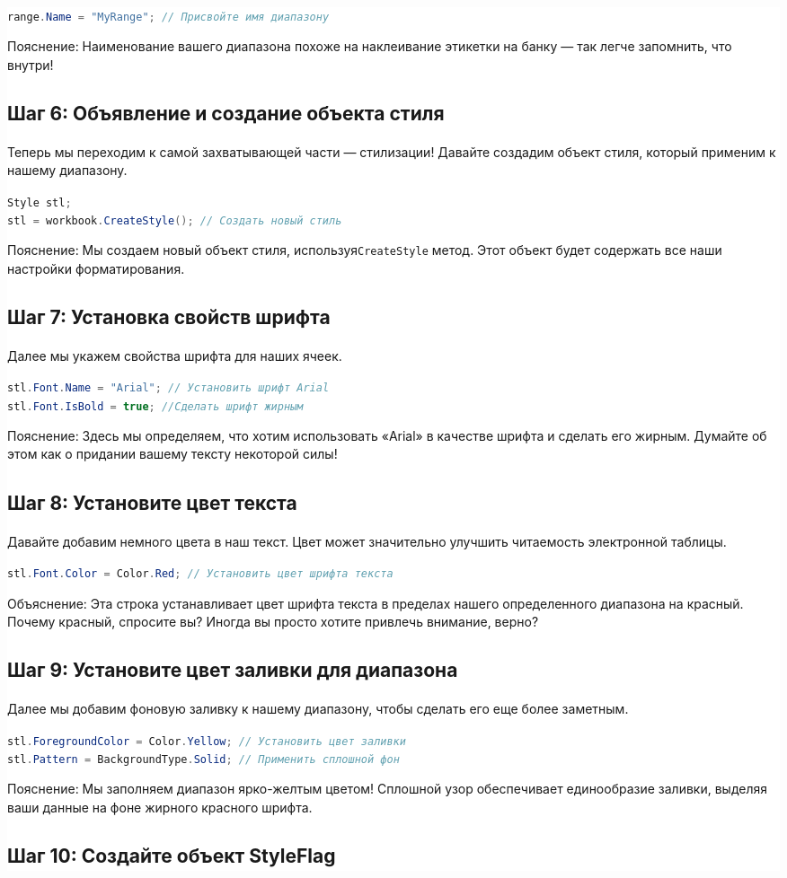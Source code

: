 ```csharp
range.Name = "MyRange"; // Присвойте имя диапазону
```

Пояснение: Наименование вашего диапазона похоже на наклеивание этикетки на банку — так легче запомнить, что внутри!

## Шаг 6: Объявление и создание объекта стиля

Теперь мы переходим к самой захватывающей части — стилизации! Давайте создадим объект стиля, который применим к нашему диапазону.

```csharp
Style stl;
stl = workbook.CreateStyle(); // Создать новый стиль
```

 Пояснение: Мы создаем новый объект стиля, используя`CreateStyle` метод. Этот объект будет содержать все наши настройки форматирования.

## Шаг 7: Установка свойств шрифта

Далее мы укажем свойства шрифта для наших ячеек.

```csharp
stl.Font.Name = "Arial"; // Установить шрифт Arial
stl.Font.IsBold = true; //Сделать шрифт жирным
```

Пояснение: Здесь мы определяем, что хотим использовать «Arial» в качестве шрифта и сделать его жирным. Думайте об этом как о придании вашему тексту некоторой силы!

## Шаг 8: Установите цвет текста

Давайте добавим немного цвета в наш текст. Цвет может значительно улучшить читаемость электронной таблицы.

```csharp
stl.Font.Color = Color.Red; // Установить цвет шрифта текста
```

Объяснение: Эта строка устанавливает цвет шрифта текста в пределах нашего определенного диапазона на красный. Почему красный, спросите вы? Иногда вы просто хотите привлечь внимание, верно?

## Шаг 9: Установите цвет заливки для диапазона

Далее мы добавим фоновую заливку к нашему диапазону, чтобы сделать его еще более заметным.

```csharp
stl.ForegroundColor = Color.Yellow; // Установить цвет заливки
stl.Pattern = BackgroundType.Solid; // Применить сплошной фон
```

Пояснение: Мы заполняем диапазон ярко-желтым цветом! Сплошной узор обеспечивает единообразие заливки, выделяя ваши данные на фоне жирного красного шрифта.

## Шаг 10: Создайте объект StyleFlag
